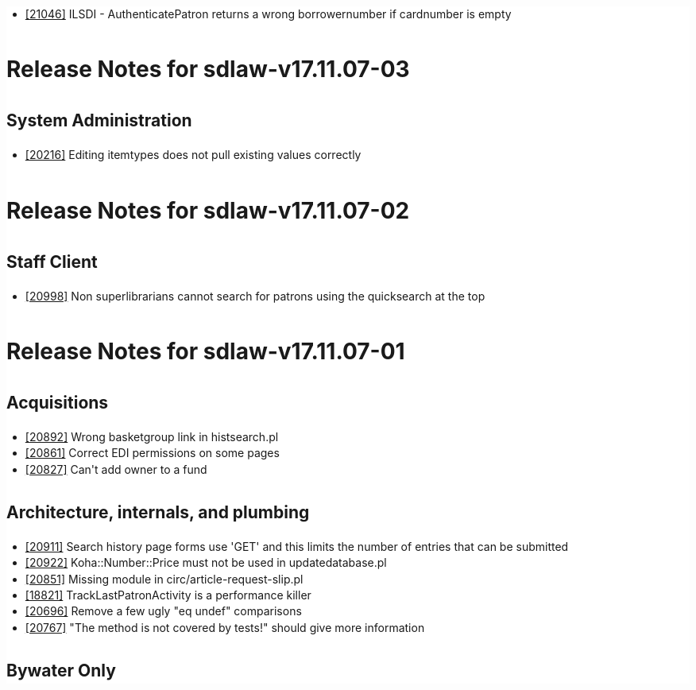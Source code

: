 - [[21046]](http://bugs.koha-community.org/bugzilla3/show_bug.cgi?id=21046) ILSDI - AuthenticatePatron returns a wrong borrowernumber if cardnumber is empty



# Release Notes for sdlaw-v17.11.07-03

## System Administration

- [[20216]](http://bugs.koha-community.org/bugzilla3/show_bug.cgi?id=20216) Editing itemtypes does not pull existing values correctly



# Release Notes for sdlaw-v17.11.07-02

## Staff Client

- [[20998]](http://bugs.koha-community.org/bugzilla3/show_bug.cgi?id=20998) Non superlibrarians cannot search for patrons using the quicksearch at the top



# Release Notes for sdlaw-v17.11.07-01

## Acquisitions

- [[20892]](http://bugs.koha-community.org/bugzilla3/show_bug.cgi?id=20892) Wrong basketgroup link in histsearch.pl
- [[20861]](http://bugs.koha-community.org/bugzilla3/show_bug.cgi?id=20861) Correct EDI permissions on some pages
- [[20827]](http://bugs.koha-community.org/bugzilla3/show_bug.cgi?id=20827) Can't add owner to a fund

## Architecture, internals, and plumbing

- [[20911]](http://bugs.koha-community.org/bugzilla3/show_bug.cgi?id=20911) Search history page forms use 'GET' and this limits the number of entries that can be submitted
- [[20922]](http://bugs.koha-community.org/bugzilla3/show_bug.cgi?id=20922) Koha::Number::Price must not be used in updatedatabase.pl
- [[20851]](http://bugs.koha-community.org/bugzilla3/show_bug.cgi?id=20851) Missing module in circ/article-request-slip.pl
- [[18821]](http://bugs.koha-community.org/bugzilla3/show_bug.cgi?id=18821) TrackLastPatronActivity is a performance killer
- [[20696]](http://bugs.koha-community.org/bugzilla3/show_bug.cgi?id=20696) Remove a few ugly "eq undef" comparisons
- [[20767]](http://bugs.koha-community.org/bugzilla3/show_bug.cgi?id=20767) "The method is not covered by tests!" should give more information

## Bywater Only
